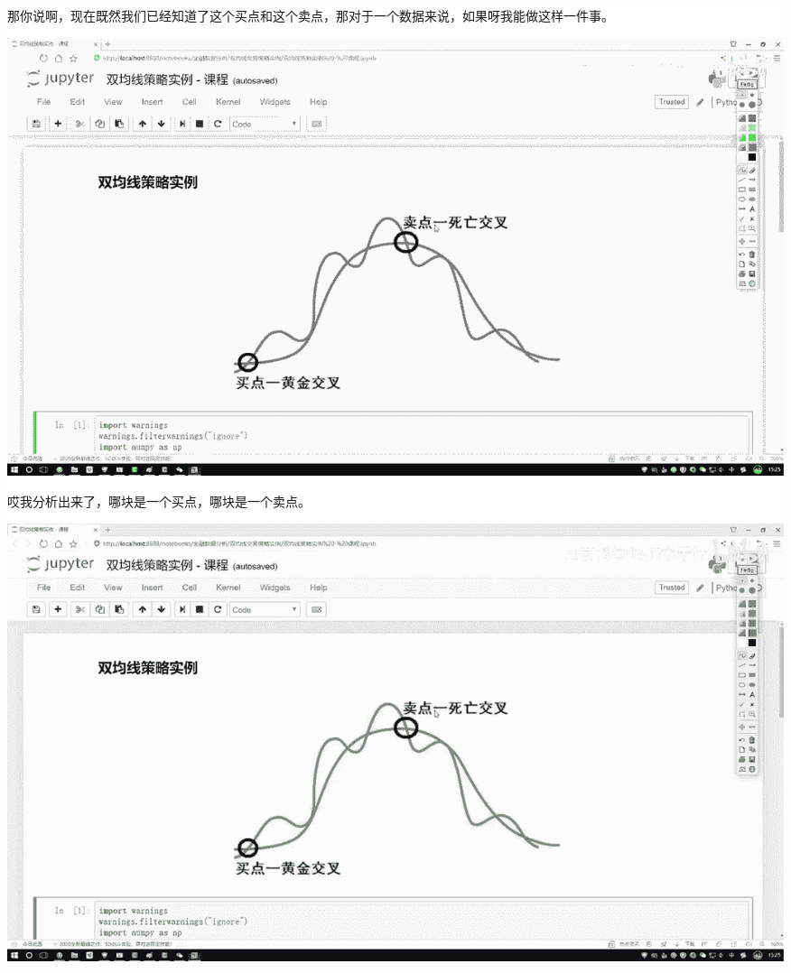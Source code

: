 那你说啊，现在既然我们已经知道了这个买点和这个卖点，那对于一个数据来说，如果呀我能做这样一件事。

![](img/950260a5fa489d429f8adbba67cff51b_124.png)

哎我分析出来了，哪块是一个买点，哪块是一个卖点。

![](img/950260a5fa489d429f8adbba67cff51b_126.png)
